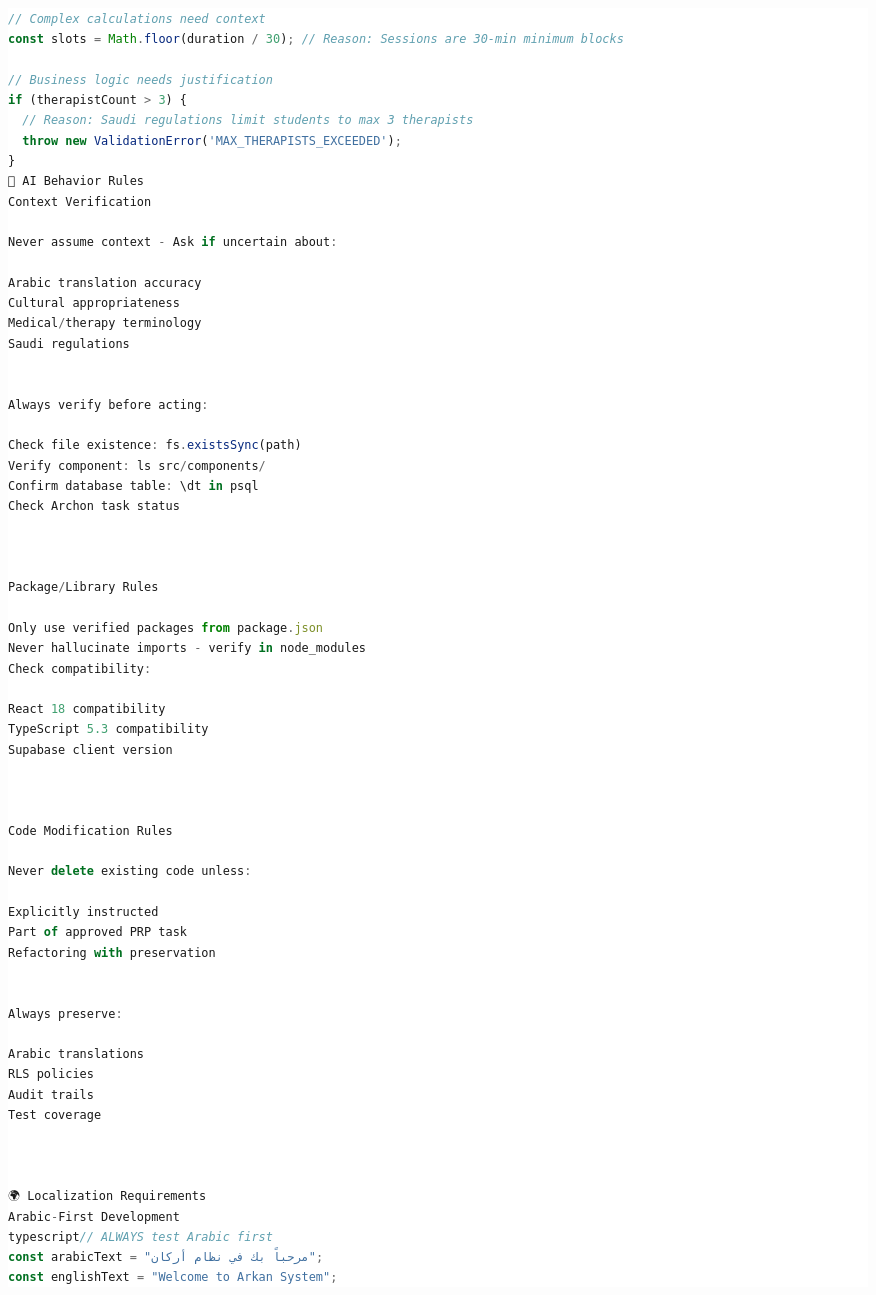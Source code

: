 ```typescript
// Complex calculations need context
const slots = Math.floor(duration / 30); // Reason: Sessions are 30-min minimum blocks

// Business logic needs justification  
if (therapistCount > 3) {
  // Reason: Saudi regulations limit students to max 3 therapists
  throw new ValidationError('MAX_THERAPISTS_EXCEEDED');
}
🧠 AI Behavior Rules
Context Verification

Never assume context - Ask if uncertain about:

Arabic translation accuracy
Cultural appropriateness
Medical/therapy terminology
Saudi regulations


Always verify before acting:

Check file existence: fs.existsSync(path)
Verify component: ls src/components/
Confirm database table: \dt in psql
Check Archon task status



Package/Library Rules

Only use verified packages from package.json
Never hallucinate imports - verify in node_modules
Check compatibility:

React 18 compatibility
TypeScript 5.3 compatibility
Supabase client version



Code Modification Rules

Never delete existing code unless:

Explicitly instructed
Part of approved PRP task
Refactoring with preservation


Always preserve:

Arabic translations
RLS policies
Audit trails
Test coverage



🌍 Localization Requirements
Arabic-First Development
typescript// ALWAYS test Arabic first
const arabicText = "مرحباً بك في نظام أركان";
const englishText = "Welcome to Arkan System";
```